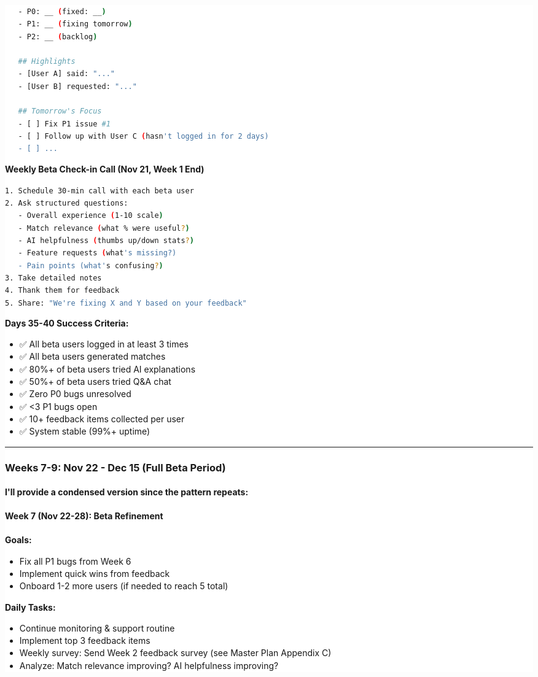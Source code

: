 ```bash
   - P0: __ (fixed: __)
   - P1: __ (fixing tomorrow)
   - P2: __ (backlog)
   
   ## Highlights
   - [User A] said: "..."
   - [User B] requested: "..."
   
   ## Tomorrow's Focus
   - [ ] Fix P1 issue #1
   - [ ] Follow up with User C (hasn't logged in for 2 days)
   - [ ] ...
```

**Weekly Beta Check-in Call (Nov 21, Week 1 End)**
```bash
1. Schedule 30-min call with each beta user
2. Ask structured questions:
   - Overall experience (1-10 scale)
   - Match relevance (what % were useful?)
   - AI helpfulness (thumbs up/down stats?)
   - Feature requests (what's missing?)
   - Pain points (what's confusing?)
3. Take detailed notes
4. Thank them for feedback
5. Share: "We're fixing X and Y based on your feedback"
```

**Days 35-40 Success Criteria:**
- ✅ All beta users logged in at least 3 times
- ✅ All beta users generated matches
- ✅ 80%+ of beta users tried AI explanations
- ✅ 50%+ of beta users tried Q&A chat
- ✅ Zero P0 bugs unresolved
- ✅ <3 P1 bugs open
- ✅ 10+ feedback items collected per user
- ✅ System stable (99%+ uptime)

---

### Weeks 7-9: Nov 22 - Dec 15 (Full Beta Period)

**I'll provide a condensed version since the pattern repeats:**

#### Week 7 (Nov 22-28): Beta Refinement

**Goals:**
- Fix all P1 bugs from Week 6
- Implement quick wins from feedback
- Onboard 1-2 more users (if needed to reach 5 total)

**Daily Tasks:**
- Continue monitoring & support routine
- Implement top 3 feedback items
- Weekly survey: Send Week 2 feedback survey (see Master Plan Appendix C)
- Analyze: Match relevance improving? AI helpfulness improving?
